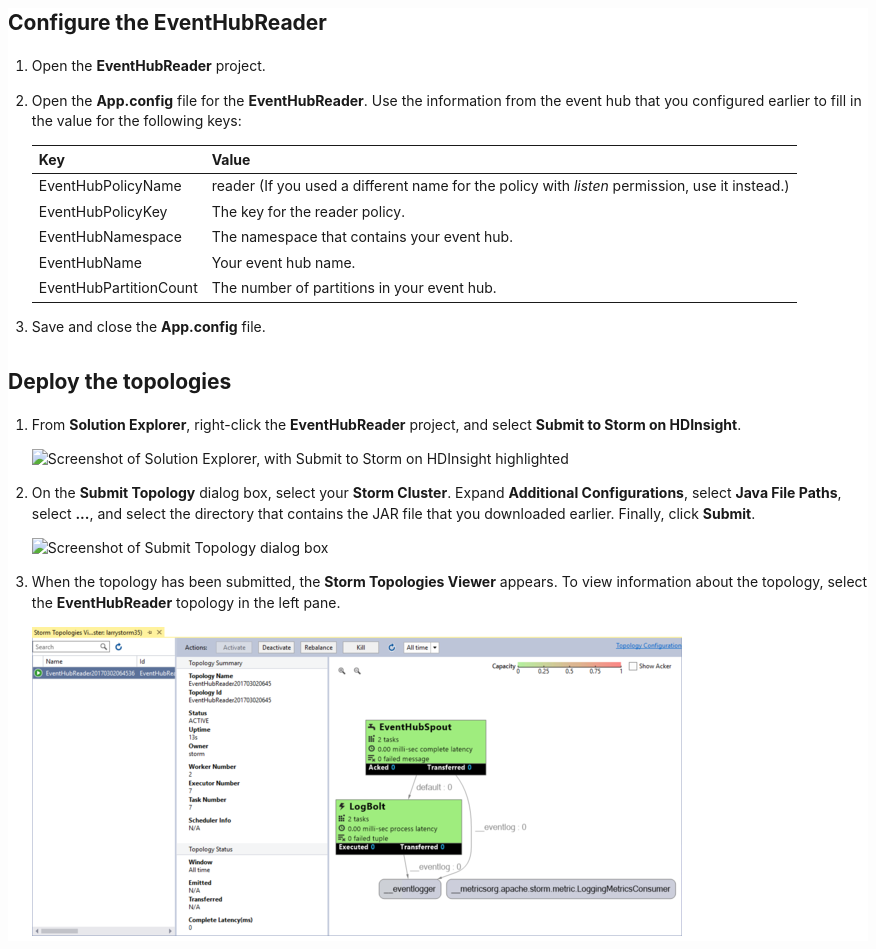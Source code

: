 ## Configure the EventHubReader

1. Open the **EventHubReader** project.

2. Open the **App.config** file for the **EventHubReader**. Use the information from the event hub that you configured earlier to fill in the value for the following keys:

   | Key | Value |
   | --- | --- |
   | EventHubPolicyName |reader (If you used a different name for the policy with *listen* permission, use it instead.) |
   | EventHubPolicyKey |The key for the reader policy. |
   | EventHubNamespace |The namespace that contains your event hub. |
   | EventHubName |Your event hub name. |
   | EventHubPartitionCount |The number of partitions in your event hub. |

3. Save and close the **App.config** file.

## Deploy the topologies

1. From **Solution Explorer**, right-click the **EventHubReader** project, and select **Submit to Storm on HDInsight**.

    ![Screenshot of Solution Explorer, with Submit to Storm on HDInsight highlighted](./media/apache-storm-develop-csharp-event-hub-topology/submittostorm.png)

2. On the **Submit Topology** dialog box, select your **Storm Cluster**. Expand **Additional Configurations**, select **Java File Paths**, select **...**, and select the directory that contains the JAR file that you downloaded earlier. Finally, click **Submit**.

    ![Screenshot of Submit Topology dialog box](./media/apache-storm-develop-csharp-event-hub-topology/submit.png)

3. When the topology has been submitted, the **Storm Topologies Viewer** appears. To view information about the topology, select the **EventHubReader** topology in the left pane.

    ![Screenshot of Storm Topologies Viewer](./media/apache-storm-develop-csharp-event-hub-topology/topologyviewer.png)
